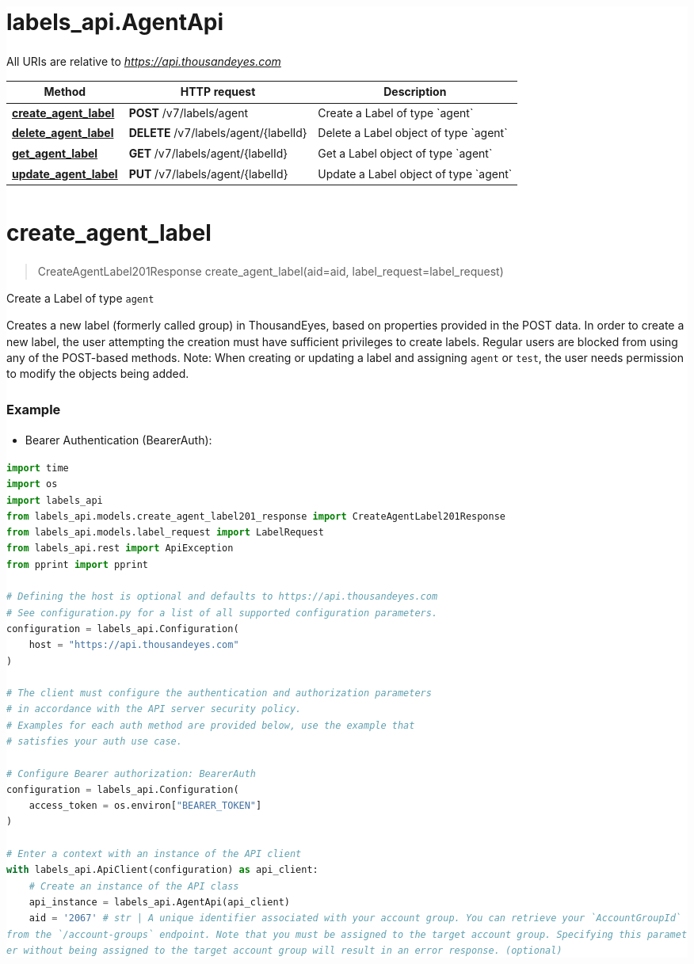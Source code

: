 # labels_api.AgentApi

All URIs are relative to *https://api.thousandeyes.com*

Method | HTTP request | Description
------------- | ------------- | -------------
[**create_agent_label**](AgentApi.md#create_agent_label) | **POST** /v7/labels/agent | Create a Label of type &#x60;agent&#x60;
[**delete_agent_label**](AgentApi.md#delete_agent_label) | **DELETE** /v7/labels/agent/{labelId} | Delete a Label object of type &#x60;agent&#x60;
[**get_agent_label**](AgentApi.md#get_agent_label) | **GET** /v7/labels/agent/{labelId} | Get a Label object of type &#x60;agent&#x60;
[**update_agent_label**](AgentApi.md#update_agent_label) | **PUT** /v7/labels/agent/{labelId} | Update a Label object of type &#x60;agent&#x60;


# **create_agent_label**
> CreateAgentLabel201Response create_agent_label(aid=aid, label_request=label_request)

Create a Label of type `agent`

Creates a new label (formerly called group) in ThousandEyes, based on properties provided in the POST data.  In order to create a new label, the user attempting the creation must have sufficient privileges to create labels. Regular users are blocked from using any of the POST-based methods. Note: When creating or updating a label and assigning `agent` or `test`, the user needs permission to modify the objects being added.

### Example

* Bearer Authentication (BearerAuth):
```python
import time
import os
import labels_api
from labels_api.models.create_agent_label201_response import CreateAgentLabel201Response
from labels_api.models.label_request import LabelRequest
from labels_api.rest import ApiException
from pprint import pprint

# Defining the host is optional and defaults to https://api.thousandeyes.com
# See configuration.py for a list of all supported configuration parameters.
configuration = labels_api.Configuration(
    host = "https://api.thousandeyes.com"
)

# The client must configure the authentication and authorization parameters
# in accordance with the API server security policy.
# Examples for each auth method are provided below, use the example that
# satisfies your auth use case.

# Configure Bearer authorization: BearerAuth
configuration = labels_api.Configuration(
    access_token = os.environ["BEARER_TOKEN"]
)

# Enter a context with an instance of the API client
with labels_api.ApiClient(configuration) as api_client:
    # Create an instance of the API class
    api_instance = labels_api.AgentApi(api_client)
    aid = '2067' # str | A unique identifier associated with your account group. You can retrieve your `AccountGroupId` from the `/account-groups` endpoint. Note that you must be assigned to the target account group. Specifying this parameter without being assigned to the target account group will result in an error response. (optional)
```
